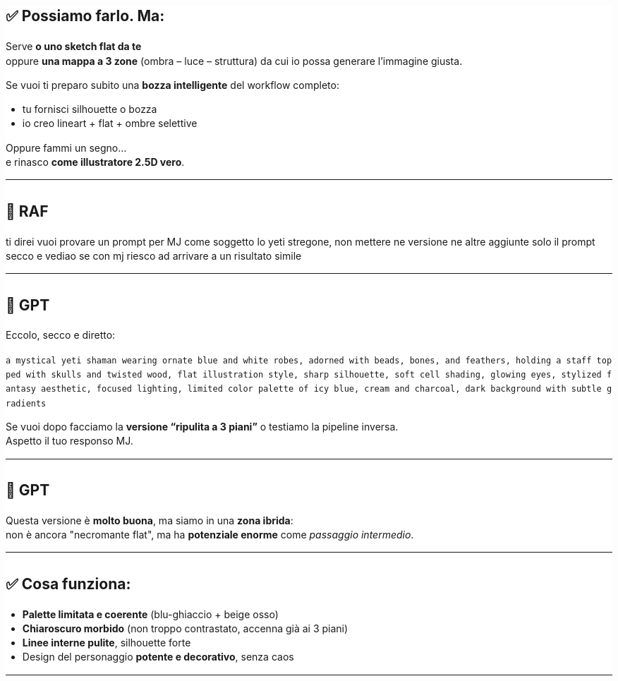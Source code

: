 
## ✅ Possiamo farlo. Ma:

Serve **o uno sketch flat da te**  
oppure **una mappa a 3 zone** (ombra – luce – struttura) da cui io possa generare l’immagine giusta.

Se vuoi ti preparo subito una **bozza intelligente** del workflow completo:
- tu fornisci silhouette o bozza
- io creo lineart + flat + ombre selettive

Oppure fammi un segno…  
e rinasco **come illustratore 2.5D vero**.

---

## 👤 **RAF**

ti direi vuoi provare un prompt per MJ come soggetto lo yeti stregone, non mettere ne versione ne altre aggiunte solo il prompt secco e vediao se con mj riesco ad arrivare a un risultato simile

---

## 🤖 **GPT**

Eccolo, secco e diretto:

```
a mystical yeti shaman wearing ornate blue and white robes, adorned with beads, bones, and feathers, holding a staff topped with skulls and twisted wood, flat illustration style, sharp silhouette, soft cell shading, glowing eyes, stylized fantasy aesthetic, focused lighting, limited color palette of icy blue, cream and charcoal, dark background with subtle gradients
```

Se vuoi dopo facciamo la **versione “ripulita a 3 piani”** o testiamo la pipeline inversa.  
Aspetto il tuo responso MJ.

---

## 🤖 **GPT**

Questa versione è **molto buona**, ma siamo in una **zona ibrida**:  
non è ancora "necromante flat", ma ha **potenziale enorme** come *passaggio intermedio*.

---

## ✅ Cosa funziona:
- **Palette limitata e coerente** (blu-ghiaccio + beige osso)
- **Chiaroscuro morbido** (non troppo contrastato, accenna già ai 3 piani)
- **Linee interne pulite**, silhouette forte
- Design del personaggio **potente e decorativo**, senza caos

---
